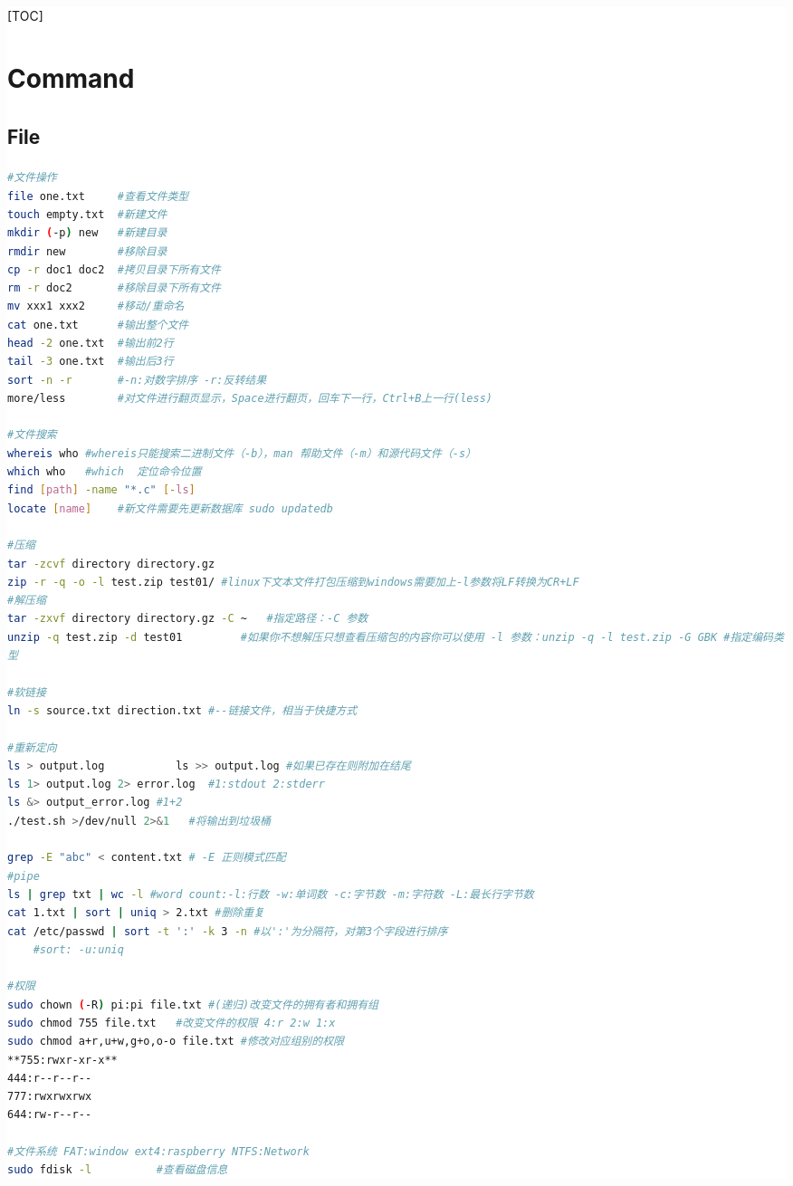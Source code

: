 [TOC]

# Command

## File

```bash
#文件操作
file one.txt     #查看文件类型
touch empty.txt  #新建文件
mkdir (-p) new   #新建目录
rmdir new        #移除目录
cp -r doc1 doc2  #拷贝目录下所有文件
rm -r doc2       #移除目录下所有文件
mv xxx1 xxx2     #移动/重命名
cat one.txt      #输出整个文件
head -2 one.txt  #输出前2行
tail -3 one.txt  #输出后3行
sort -n -r		 #-n:对数字排序 -r:反转结果
more/less		 #对文件进行翻页显示，Space进行翻页，回车下一行，Ctrl+B上一行(less)

#文件搜索
whereis who	#whereis只能搜索二进制文件（-b），man 帮助文件（-m）和源代码文件（-s）
which who	#which	定位命令位置
find [path] -name "*.c" [-ls]
locate [name]	 #新文件需要先更新数据库 sudo updatedb

#压缩
tar -zcvf directory directory.gz
zip -r -q -o -l test.zip test01/ #linux下文本文件打包压缩到windows需要加上-l参数将LF转换为CR+LF
#解压缩
tar -zxvf directory directory.gz -C ~	#指定路径：-C 参数
unzip -q test.zip -d test01			#如果你不想解压只想查看压缩包的内容你可以使用 -l 参数：unzip -q -l test.zip -G GBK #指定编码类型

#软链接
ln -s source.txt direction.txt #--链接文件，相当于快捷方式

#重新定向
ls > output.log           ls >> output.log #如果已存在则附加在结尾
ls 1> output.log 2> error.log  #1:stdout 2:stderr
ls &> output_error.log #1+2
./test.sh >/dev/null 2>&1	#将输出到垃圾桶

grep -E "abc" < content.txt	# -E 正则模式匹配
#pipe
ls | grep txt | wc -l #word count:-l:行数 -w:单词数 -c:字节数 -m:字符数 -L:最长行字节数
cat 1.txt | sort | uniq > 2.txt #删除重复
cat /etc/passwd | sort -t ':' -k 3 -n #以':'为分隔符，对第3个字段进行排序
	#sort: -u:uniq

#权限
sudo chown (-R) pi:pi file.txt #(递归)改变文件的拥有者和拥有组
sudo chmod 755 file.txt   #改变文件的权限 4:r 2:w 1:x
sudo chmod a+r,u+w,g+o,o-o file.txt #修改对应组别的权限
**755:rwxr-xr-x**
444:r--r--r--
777:rwxrwxrwx
644:rw-r--r--

#文件系统 FAT:window ext4:raspberry NTFS:Network
sudo fdisk -l          #查看磁盘信息
```
